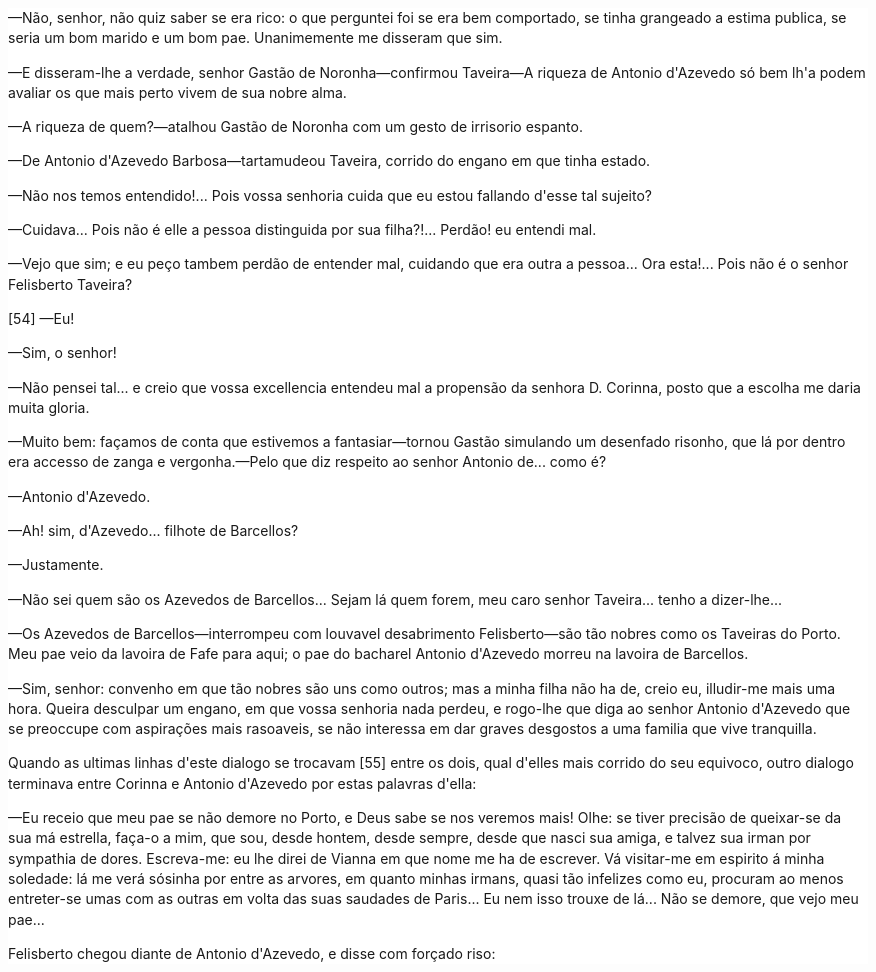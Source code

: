 —Não, senhor, não quiz saber se era rico: o que perguntei foi se era bem comportado, se tinha grangeado a estima publica, se seria um bom marido e um bom pae. Unanimemente me disseram que sim.  
  
—E disseram-lhe a verdade, senhor Gastão de Noronha—confirmou Taveira—A riqueza de Antonio d'Azevedo só bem lh'a podem avaliar os que mais perto vivem de sua nobre alma.  
  
—A riqueza de quem?—atalhou Gastão de Noronha com um gesto de irrisorio espanto.  
  
—De Antonio d'Azevedo Barbosa—tartamudeou Taveira, corrido do engano em que tinha estado.  
  
—Não nos temos entendido!... Pois vossa senhoria cuida que eu estou fallando d'esse tal sujeito?  
  
—Cuidava... Pois não é elle a pessoa distinguida por sua filha?!... Perdão! eu entendi mal.  
  
—Vejo que sim; e eu peço tambem perdão de entender mal, cuidando que era outra a pessoa... Ora esta!... Pois não é o senhor Felisberto Taveira?  
  
\[54\] —Eu!  
  
—Sim, o senhor!  
  
—Não pensei tal... e creio que vossa excellencia entendeu mal a propensão da senhora D. Corinna, posto que a escolha me daria muita gloria.  
  
—Muito bem: façamos de conta que estivemos a fantasiar—tornou Gastão simulando um desenfado risonho, que lá por dentro era accesso de zanga e vergonha.—Pelo que diz respeito ao senhor Antonio de... como é?  
  
—Antonio d'Azevedo.  
  
—Ah! sim, d'Azevedo... filhote de Barcellos?  
  
—Justamente.  
  
—Não sei quem são os Azevedos de Barcellos... Sejam lá quem forem, meu caro senhor Taveira... tenho a dizer-lhe...  
  
—Os Azevedos de Barcellos—interrompeu com louvavel desabrimento Felisberto—são tão nobres como os Taveiras do Porto. Meu pae veio da lavoira de Fafe para aqui; o pae do bacharel Antonio d'Azevedo morreu na lavoira de Barcellos.  
  
—Sim, senhor: convenho em que tão nobres são uns como outros; mas a minha filha não ha de, creio eu, illudir-me mais uma hora. Queira desculpar um engano, em que vossa senhoria nada perdeu, e rogo-lhe que diga ao senhor Antonio d'Azevedo que se preoccupe com aspirações mais rasoaveis, se não interessa em dar graves desgostos a uma familia que vive tranquilla.  
  
Quando as ultimas linhas d'este dialogo se trocavam \[55\] entre os dois, qual d'elles mais corrido do seu equivoco, outro dialogo terminava entre Corinna e Antonio d'Azevedo por estas palavras d'ella:  
  
—Eu receio que meu pae se não demore no Porto, e Deus sabe se nos veremos mais! Olhe: se tiver precisão de queixar-se da sua má estrella, faça-o a mim, que sou, desde hontem, desde sempre, desde que nasci sua amiga, e talvez sua irman por sympathia de dores. Escreva-me: eu lhe direi de Vianna em que nome me ha de escrever. Vá visitar-me em espirito á minha soledade: lá me verá sósinha por entre as arvores, em quanto minhas irmans, quasi tão infelizes como eu, procuram ao menos entreter-se umas com as outras em volta das suas saudades de Paris... Eu nem isso trouxe de lá... Não se demore, que vejo meu pae...  
  
Felisberto chegou diante de Antonio d'Azevedo, e disse com forçado riso:  
  